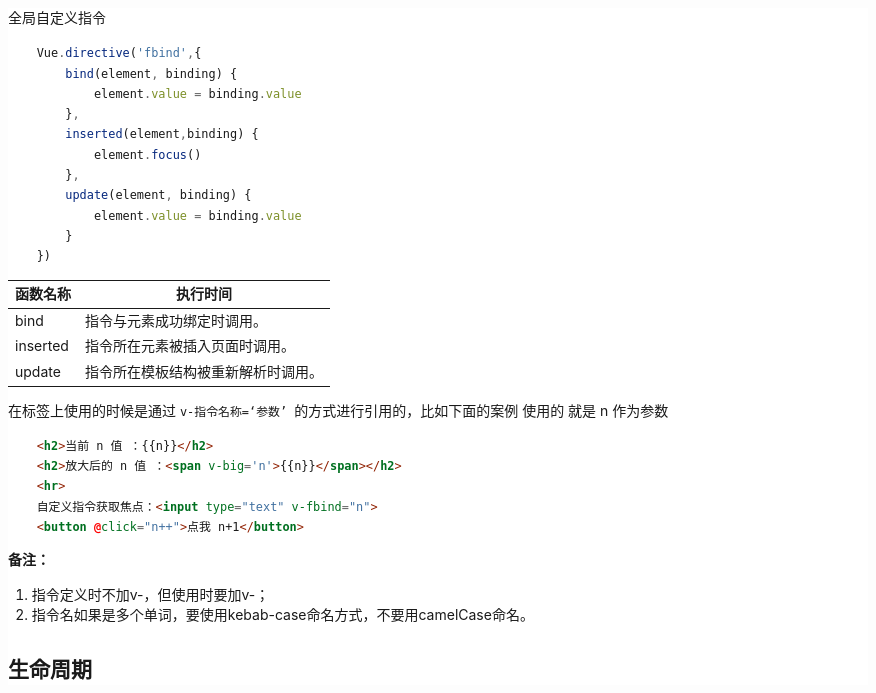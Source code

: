 全局自定义指令

```javascript
    Vue.directive('fbind',{
        bind(element, binding) {
            element.value = binding.value
        },
        inserted(element,binding) {
            element.focus()
        },
        update(element, binding) {
            element.value = binding.value
        }
    })
```

| 函数名称 | 执行时间                           |
| -------- | ---------------------------------- |
| bind     | 指令与元素成功绑定时调用。         |
| inserted | 指令所在元素被插入页面时调用。     |
| update   | 指令所在模板结构被重新解析时调用。 |

在标签上使用的时候是通过 `v-指令名称=‘参数’ `的方式进行引用的，比如下面的案例 使用的 就是 n 作为参数

```html
    <h2>当前 n 值 ：{{n}}</h2>
    <h2>放大后的 n 值 ：<span v-big='n'>{{n}}</span></h2>
    <hr>
    自定义指令获取焦点：<input type="text" v-fbind="n">
    <button @click="n++">点我 n+1</button>
```

**备注：**	

1. 指令定义时不加v-，但使用时要加v-；
2. 指令名如果是多个单词，要使用kebab-case命名方式，不要用camelCase命名。		

## 生命周期
